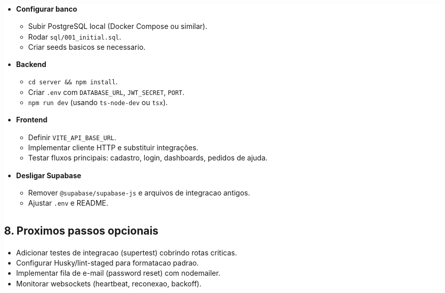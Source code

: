 - **Configurar banco**  
  - Subir PostgreSQL local (Docker Compose ou similar).  
  - Rodar `sql/001_initial.sql`.  
  - Criar seeds basicos se necessario.

- **Backend**  
  - `cd server && npm install`.  
  - Criar `.env` com `DATABASE_URL`, `JWT_SECRET`, `PORT`.  
  - `npm run dev` (usando `ts-node-dev` ou `tsx`).

- **Frontend**  
  - Definir `VITE_API_BASE_URL`.  
  - Implementar cliente HTTP e substituir integrações.  
  - Testar fluxos principais: cadastro, login, dashboards, pedidos de ajuda.

- **Desligar Supabase**  
  - Remover `@supabase/supabase-js` e arquivos de integracao antigos.  
  - Ajustar `.env` e README.

## 8. Proximos passos opcionais

- Adicionar testes de integracao (supertest) cobrindo rotas criticas.  
- Configurar Husky/lint-staged para formatacao padrao.  
- Implementar fila de e-mail (password reset) com nodemailer.  
- Monitorar websockets (heartbeat, reconexao, backoff).
